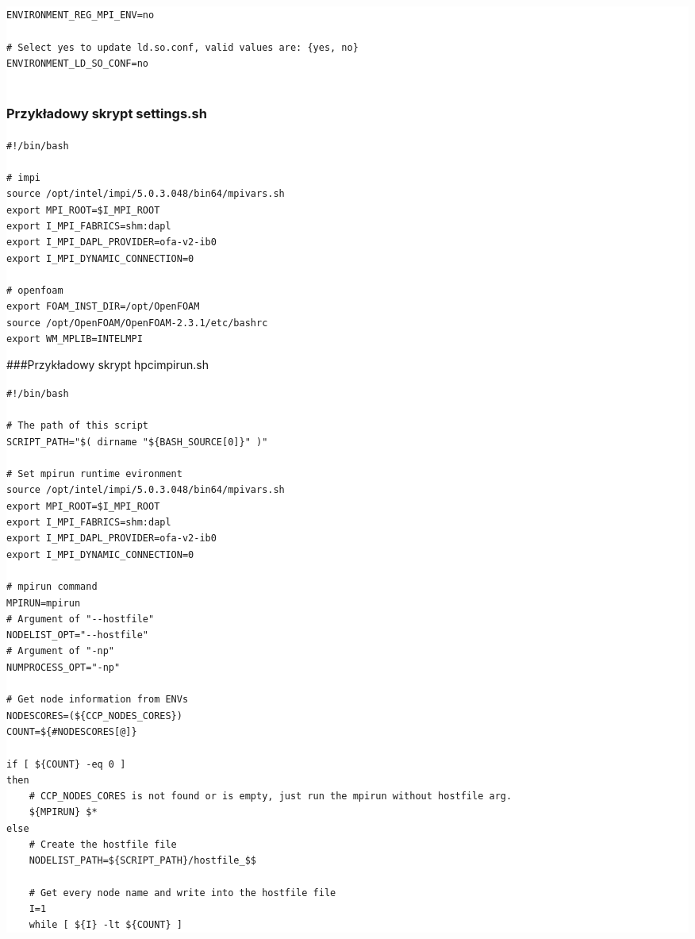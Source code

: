 ```
ENVIRONMENT_REG_MPI_ENV=no

# Select yes to update ld.so.conf, valid values are: {yes, no}
ENVIRONMENT_LD_SO_CONF=no


```

### <a name="sample-settingssh-script"></a>Przykładowy skrypt settings.sh

```
#!/bin/bash

# impi
source /opt/intel/impi/5.0.3.048/bin64/mpivars.sh
export MPI_ROOT=$I_MPI_ROOT
export I_MPI_FABRICS=shm:dapl
export I_MPI_DAPL_PROVIDER=ofa-v2-ib0
export I_MPI_DYNAMIC_CONNECTION=0

# openfoam
export FOAM_INST_DIR=/opt/OpenFOAM
source /opt/OpenFOAM/OpenFOAM-2.3.1/etc/bashrc
export WM_MPLIB=INTELMPI
```


###<a name="sample-hpcimpirunsh-script"></a>Przykładowy skrypt hpcimpirun.sh

```
#!/bin/bash

# The path of this script
SCRIPT_PATH="$( dirname "${BASH_SOURCE[0]}" )"

# Set mpirun runtime evironment
source /opt/intel/impi/5.0.3.048/bin64/mpivars.sh
export MPI_ROOT=$I_MPI_ROOT
export I_MPI_FABRICS=shm:dapl
export I_MPI_DAPL_PROVIDER=ofa-v2-ib0
export I_MPI_DYNAMIC_CONNECTION=0

# mpirun command
MPIRUN=mpirun
# Argument of "--hostfile"
NODELIST_OPT="--hostfile"
# Argument of "-np"
NUMPROCESS_OPT="-np"

# Get node information from ENVs
NODESCORES=(${CCP_NODES_CORES})
COUNT=${#NODESCORES[@]}

if [ ${COUNT} -eq 0 ]
then
    # CCP_NODES_CORES is not found or is empty, just run the mpirun without hostfile arg.
    ${MPIRUN} $*
else
    # Create the hostfile file
    NODELIST_PATH=${SCRIPT_PATH}/hostfile_$$

    # Get every node name and write into the hostfile file
    I=1
    while [ ${I} -lt ${COUNT} ]
```

[keygen]: ./media/virtual-machines-linux-classic-hpcpack-cluster-openfoam/keygen.png
[keys]: ./media/virtual-machines-linux-classic-hpcpack-cluster-openfoam/keys.png
[step_variables]: ./media/virtual-machines-linux-classic-hpcpack-cluster-openfoam/step_variables.png
[data_files]: ./media/virtual-machines-linux-classic-hpcpack-cluster-openfoam/data_files.png
[decompose]: ./media/virtual-machines-linux-classic-hpcpack-cluster-openfoam/decompose.png
[job_details]: ./media/virtual-machines-linux-classic-hpcpack-cluster-openfoam/job_details.png
[job_resources]: ./media/virtual-machines-linux-classic-hpcpack-cluster-openfoam/job_resources.png
[task_details1]: ./media/virtual-machines-linux-classic-hpcpack-cluster-openfoam/task_details1.png
[task_dependencies]: ./media/virtual-machines-linux-classic-hpcpack-cluster-openfoam/task_dependencies.png
[creds]: ./media/virtual-machines-linux-classic-hpcpack-cluster-openfoam/creds.png
[heat_map]: ./media/virtual-machines-linux-classic-hpcpack-cluster-openfoam/heat_map.png
[tank]: ./media/virtual-machines-linux-classic-hpcpack-cluster-openfoam/tank.png
[tank_result]: ./media/virtual-machines-linux-classic-hpcpack-cluster-openfoam/tank_result.png
[isosurface]: ./media/virtual-machines-linux-classic-hpcpack-cluster-openfoam/isosurface.png
[isosurface_color]: ./media/virtual-machines-linux-classic-hpcpack-cluster-openfoam/isosurface_color.png
[linux_processes]: ./media/virtual-machines-linux-classic-hpcpack-cluster-openfoam/linux_processes.png
